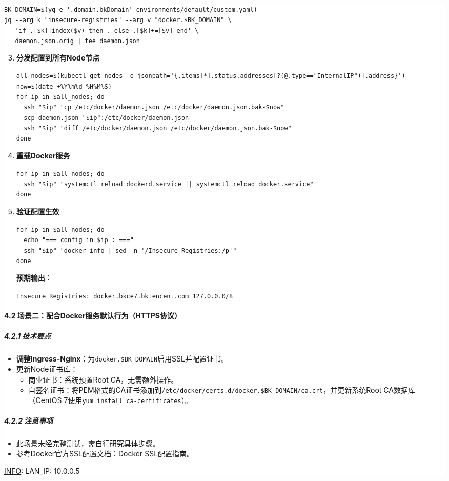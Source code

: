    ```
   BK_DOMAIN=$(yq e '.domain.bkDomain' environments/default/custom.yaml)
   jq --arg k "insecure-registries" --arg v "docker.$BK_DOMAIN" \
      'if .[$k]|index($v) then . else .[$k]+=[$v] end' \
      daemon.json.orig | tee daemon.json
   ```

3. **分发配置到所有Node节点**

   ```
   all_nodes=$(kubectl get nodes -o jsonpath='{.items[*].status.addresses[?(@.type=="InternalIP")].address}')
   now=$(date +%Y%m%d-%H%M%S)
   for ip in $all_nodes; do
     ssh "$ip" "cp /etc/docker/daemon.json /etc/docker/daemon.json.bak-$now"
     scp daemon.json "$ip":/etc/docker/daemon.json
     ssh "$ip" "diff /etc/docker/daemon.json /etc/docker/daemon.json.bak-$now"
   done
   ```

4. **重载Docker服务**

   ```
   for ip in $all_nodes; do
     ssh "$ip" "systemctl reload dockerd.service || systemctl reload docker.service"
   done
   ```

5. **验证配置生效**

   ```
   for ip in $all_nodes; do
     echo "=== config in $ip : ==="
     ssh "$ip" "docker info | sed -n '/Insecure Registries:/p'"
   done
   ```

   **预期输出**：

   ```
   Insecure Registries: docker.bkce7.bktencent.com 127.0.0.0/8
   ```

#### **4.2 场景二：配合Docker服务默认行为（HTTPS协议）**

##### **4.2.1 技术要点**

- **调整Ingress-Nginx**：为`docker.$BK_DOMAIN`启用SSL并配置证书。
- 更新Node证书库：
  - 商业证书：系统预置Root CA，无需额外操作。
  - 自签名证书：将PEM格式的CA证书添加到`/etc/docker/certs.d/docker.$BK_DOMAIN/ca.crt`，并更新系统Root CA数据库（CentOS 7使用`yum install ca-certificates`）。

##### **4.2.2 注意事项**

- 此场景未经完整测试，需自行研究具体步骤。
- 参考Docker官方SSL配置文档：[Docker SSL配置指南](https://tencent.yuanbao/链接)。


[INFO]: 添加Kubernetes节点成功
[INFO]: LAN_IP: 10.0.0.5